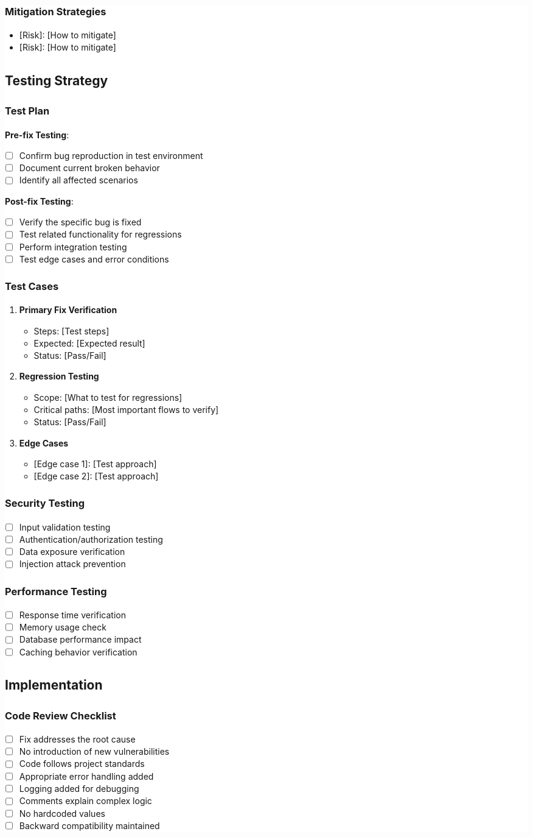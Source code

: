 ### Mitigation Strategies
- [Risk]: [How to mitigate]
- [Risk]: [How to mitigate]

## Testing Strategy

### Test Plan
**Pre-fix Testing**:
- [ ] Confirm bug reproduction in test environment
- [ ] Document current broken behavior
- [ ] Identify all affected scenarios

**Post-fix Testing**:
- [ ] Verify the specific bug is fixed
- [ ] Test related functionality for regressions
- [ ] Perform integration testing
- [ ] Test edge cases and error conditions

### Test Cases
1. **Primary Fix Verification**
   - Steps: [Test steps]
   - Expected: [Expected result]
   - Status: [Pass/Fail]

2. **Regression Testing**
   - Scope: [What to test for regressions]
   - Critical paths: [Most important flows to verify]
   - Status: [Pass/Fail]

3. **Edge Cases**
   - [Edge case 1]: [Test approach]
   - [Edge case 2]: [Test approach]

### Security Testing
- [ ] Input validation testing
- [ ] Authentication/authorization testing
- [ ] Data exposure verification
- [ ] Injection attack prevention

### Performance Testing
- [ ] Response time verification
- [ ] Memory usage check
- [ ] Database performance impact
- [ ] Caching behavior verification

## Implementation

### Code Review Checklist
- [ ] Fix addresses the root cause
- [ ] No introduction of new vulnerabilities
- [ ] Code follows project standards
- [ ] Appropriate error handling added
- [ ] Logging added for debugging
- [ ] Comments explain complex logic
- [ ] No hardcoded values
- [ ] Backward compatibility maintained
